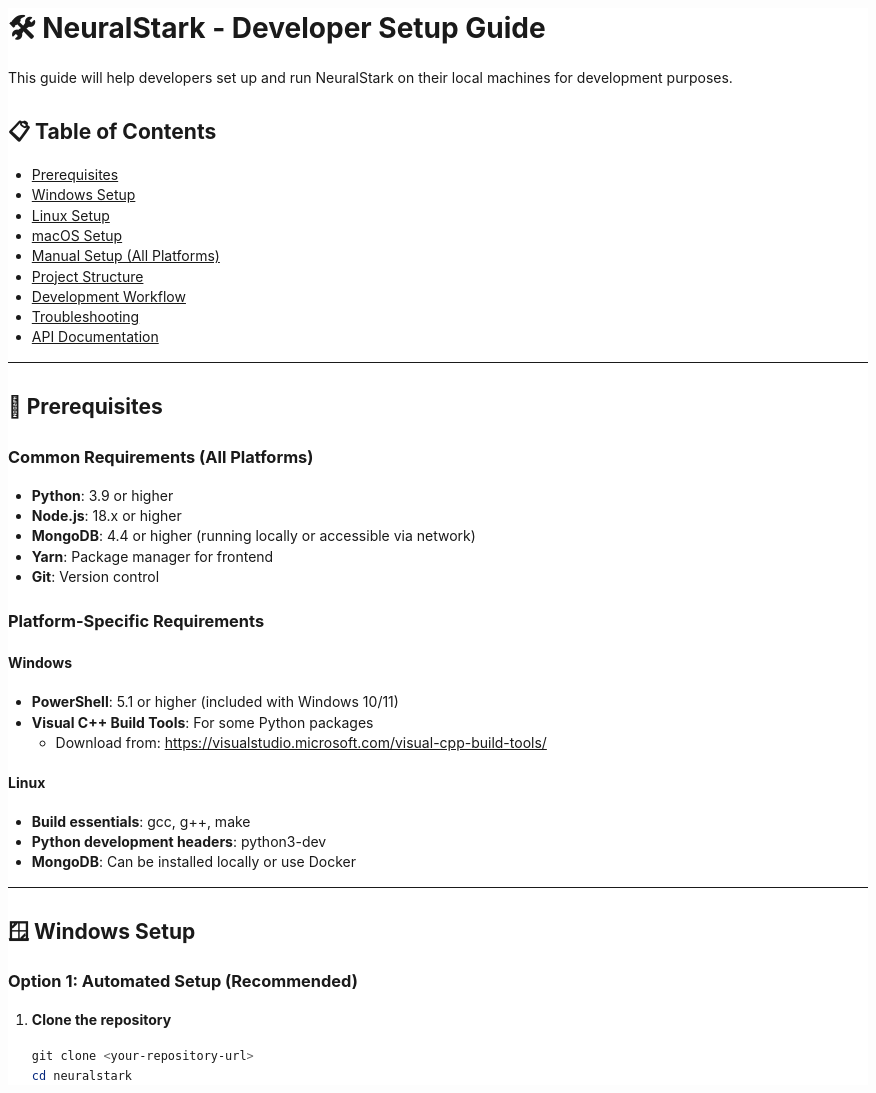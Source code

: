 # 🛠️ NeuralStark - Developer Setup Guide

This guide will help developers set up and run NeuralStark on their local machines for development purposes.

## 📋 Table of Contents

- [Prerequisites](#prerequisites)
- [Windows Setup](#windows-setup)
- [Linux Setup](#linux-setup)
- [macOS Setup](#macos-setup)
- [Manual Setup (All Platforms)](#manual-setup-all-platforms)
- [Project Structure](#project-structure)
- [Development Workflow](#development-workflow)
- [Troubleshooting](#troubleshooting)
- [API Documentation](#api-documentation)

---

## 🔧 Prerequisites

### Common Requirements (All Platforms)

- **Python**: 3.9 or higher
- **Node.js**: 18.x or higher
- **MongoDB**: 4.4 or higher (running locally or accessible via network)
- **Yarn**: Package manager for frontend
- **Git**: Version control

### Platform-Specific Requirements

#### Windows
- **PowerShell**: 5.1 or higher (included with Windows 10/11)
- **Visual C++ Build Tools**: For some Python packages
  - Download from: https://visualstudio.microsoft.com/visual-cpp-build-tools/

#### Linux
- **Build essentials**: gcc, g++, make
- **Python development headers**: python3-dev
- **MongoDB**: Can be installed locally or use Docker

---

## 🪟 Windows Setup

### Option 1: Automated Setup (Recommended)

1. **Clone the repository**
   ```powershell
   git clone <your-repository-url>
   cd neuralstark
   ```
